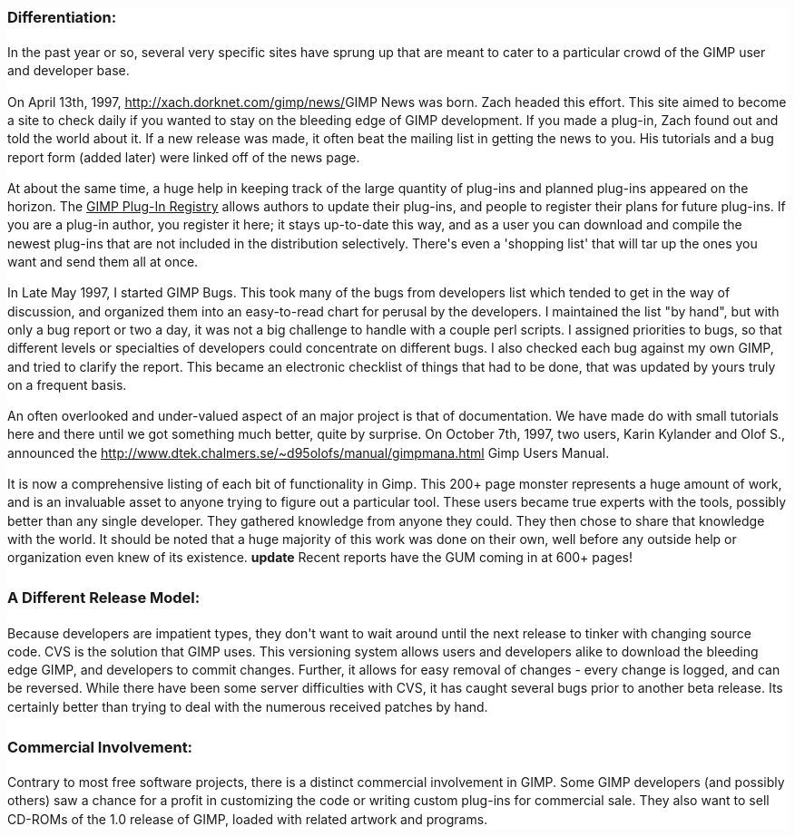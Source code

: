 ### Differentiation:

In the past year or so, several very specific sites have sprung up that are meant to cater to a particular crowd of the GIMP user and developer base.

On April 13th, 1997, <http://xach.dorknet.com/gimp/news/>GIMP News was born. Zach headed this effort. This site aimed to become a site to check daily if you wanted to stay on the bleeding edge of GIMP development. If you made a plug-in, Zach found out and told the world about it. If a new release was made, it often beat the mailing list in getting the news to you. His tutorials and a bug report form (added later) were linked off of the news page.

At about the same time, a huge help in keeping track of the large quantity of plug-ins and planned plug-ins appeared on the horizon. The [GIMP Plug-In Registry](http://registry.gimp.org/) allows authors to update their plug-ins, and people to register their plans for future plug-ins. If you are a plug-in author, you register it here; it stays up-to-date this way, and as a user you can download and compile the newest plug-ins that are not included in the distribution selectively. There's even a 'shopping list' that will tar up the ones you want and send them all at once.

In Late May 1997, I started GIMP Bugs. This took many of the bugs from developers list which tended to get in the way of discussion, and organized them into an easy-to-read chart for perusal by the developers. I maintained the list "by hand", but with only a bug report or two a day, it was not a big challenge to handle with a couple perl scripts. I assigned priorities to bugs, so that different levels or specialties of developers could concentrate on different bugs. I also checked each bug against my own GIMP, and tried to clarify the report. This became an electronic checklist of things that had to be done, that was updated by yours truly on a frequent basis.

An often overlooked and under-valued aspect of an major project is that of documentation. We have made do with small tutorials here and there until we got something much better, quite by surprise. On October 7th, 1997, two users, Karin Kylander and Olof S., announced the <http://www.dtek.chalmers.se/~d95olofs/manual/gimpmana.html> Gimp Users Manual.

It is now a comprehensive listing of each bit of functionality in Gimp. This 200+ page monster represents a huge amount of work, and is an invaluable asset to anyone trying to figure out a particular tool. These users became true experts with the tools, possibly better than any single developer. They gathered knowledge from anyone they could. They then chose to share that knowledge with the world. It should be noted that a huge majority of this work was done on their own, well before any outside help or organization even knew of its existence. **update** Recent reports have the GUM coming in at 600+ pages!

### A Different Release Model:

Because developers are impatient types, they don't want to wait around until the next release to tinker with changing source code. CVS is the solution that GIMP uses. This versioning system allows users and developers alike to download the bleeding edge GIMP, and developers to commit changes. Further, it allows for easy removal of changes - every change is logged, and can be reversed. While there have been some server difficulties with CVS, it has caught several bugs prior to another beta release. Its certainly better than trying to deal with the numerous received patches by hand.

### Commercial Involvement:

Contrary to most free software projects, there is a distinct commercial involvement in GIMP. Some GIMP developers (and possibly others) saw a chance for a profit in customizing the code or writing custom plug-ins for commercial sale. They also want to sell CD-ROMs of the 1.0 release of GIMP, loaded with related artwork and programs.

